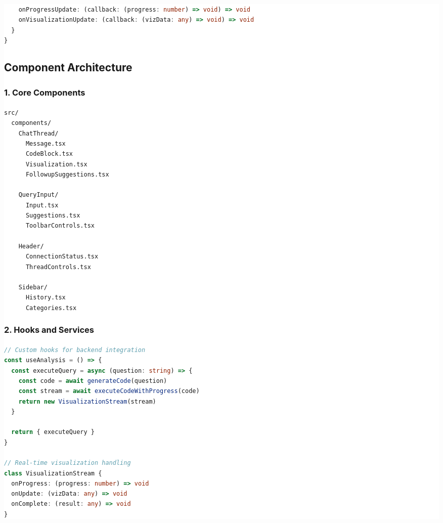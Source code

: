 ```typescript
    onProgressUpdate: (callback: (progress: number) => void) => void
    onVisualizationUpdate: (callback: (vizData: any) => void) => void
  }
}
```

## Component Architecture

### 1. Core Components
```
src/
  components/
    ChatThread/
      Message.tsx
      CodeBlock.tsx
      Visualization.tsx
      FollowupSuggestions.tsx
    
    QueryInput/
      Input.tsx
      Suggestions.tsx
      ToolbarControls.tsx
    
    Header/
      ConnectionStatus.tsx
      ThreadControls.tsx
    
    Sidebar/
      History.tsx
      Categories.tsx
```

### 2. Hooks and Services
```typescript
// Custom hooks for backend integration
const useAnalysis = () => {
  const executeQuery = async (question: string) => {
    const code = await generateCode(question)
    const stream = await executeCodeWithProgress(code)
    return new VisualizationStream(stream)
  }
  
  return { executeQuery }
}

// Real-time visualization handling
class VisualizationStream {
  onProgress: (progress: number) => void
  onUpdate: (vizData: any) => void
  onComplete: (result: any) => void
}
```
